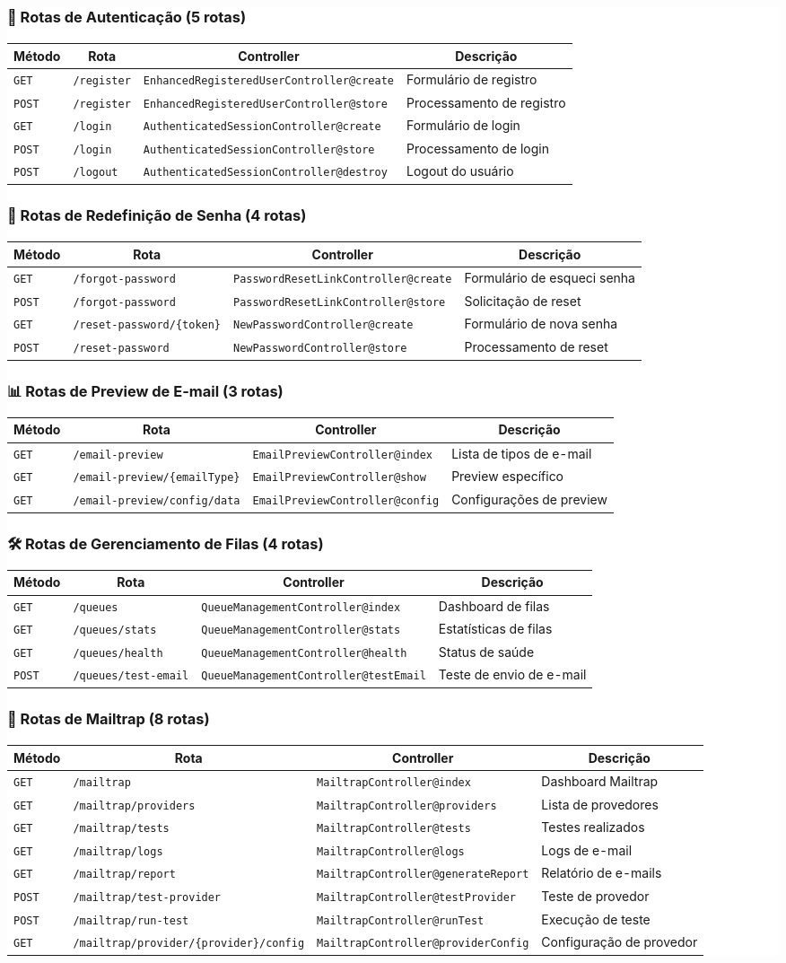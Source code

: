 ### **🔐 Rotas de Autenticação (5 rotas)**

| Método | Rota        | Controller                                | Descrição                 |
| ------ | ----------- | ----------------------------------------- | ------------------------- |
| `GET`  | `/register` | `EnhancedRegisteredUserController@create` | Formulário de registro    |
| `POST` | `/register` | `EnhancedRegisteredUserController@store`  | Processamento de registro |
| `GET`  | `/login`    | `AuthenticatedSessionController@create`   | Formulário de login       |
| `POST` | `/login`    | `AuthenticatedSessionController@store`    | Processamento de login    |
| `POST` | `/logout`   | `AuthenticatedSessionController@destroy`  | Logout do usuário         |

### **🔑 Rotas de Redefinição de Senha (4 rotas)**

| Método | Rota                      | Controller                           | Descrição                   |
| ------ | ------------------------- | ------------------------------------ | --------------------------- |
| `GET`  | `/forgot-password`        | `PasswordResetLinkController@create` | Formulário de esqueci senha |
| `POST` | `/forgot-password`        | `PasswordResetLinkController@store`  | Solicitação de reset        |
| `GET`  | `/reset-password/{token}` | `NewPasswordController@create`       | Formulário de nova senha    |
| `POST` | `/reset-password`         | `NewPasswordController@store`        | Processamento de reset      |

### **📊 Rotas de Preview de E-mail (3 rotas)**

| Método | Rota                         | Controller                      | Descrição                |
| ------ | ---------------------------- | ------------------------------- | ------------------------ |
| `GET`  | `/email-preview`             | `EmailPreviewController@index`  | Lista de tipos de e-mail |
| `GET`  | `/email-preview/{emailType}` | `EmailPreviewController@show`   | Preview específico       |
| `GET`  | `/email-preview/config/data` | `EmailPreviewController@config` | Configurações de preview |

### **🛠️ Rotas de Gerenciamento de Filas (4 rotas)**

| Método | Rota                 | Controller                            | Descrição                |
| ------ | -------------------- | ------------------------------------- | ------------------------ |
| `GET`  | `/queues`            | `QueueManagementController@index`     | Dashboard de filas       |
| `GET`  | `/queues/stats`      | `QueueManagementController@stats`     | Estatísticas de filas    |
| `GET`  | `/queues/health`     | `QueueManagementController@health`    | Status de saúde          |
| `POST` | `/queues/test-email` | `QueueManagementController@testEmail` | Teste de envio de e-mail |

### **📧 Rotas de Mailtrap (8 rotas)**

| Método | Rota                                   | Controller                          | Descrição                |
| ------ | -------------------------------------- | ----------------------------------- | ------------------------ |
| `GET`  | `/mailtrap`                            | `MailtrapController@index`          | Dashboard Mailtrap       |
| `GET`  | `/mailtrap/providers`                  | `MailtrapController@providers`      | Lista de provedores      |
| `GET`  | `/mailtrap/tests`                      | `MailtrapController@tests`          | Testes realizados        |
| `GET`  | `/mailtrap/logs`                       | `MailtrapController@logs`           | Logs de e-mail           |
| `GET`  | `/mailtrap/report`                     | `MailtrapController@generateReport` | Relatório de e-mails     |
| `POST` | `/mailtrap/test-provider`              | `MailtrapController@testProvider`   | Teste de provedor        |
| `POST` | `/mailtrap/run-test`                   | `MailtrapController@runTest`        | Execução de teste        |
| `GET`  | `/mailtrap/provider/{provider}/config` | `MailtrapController@providerConfig` | Configuração de provedor |